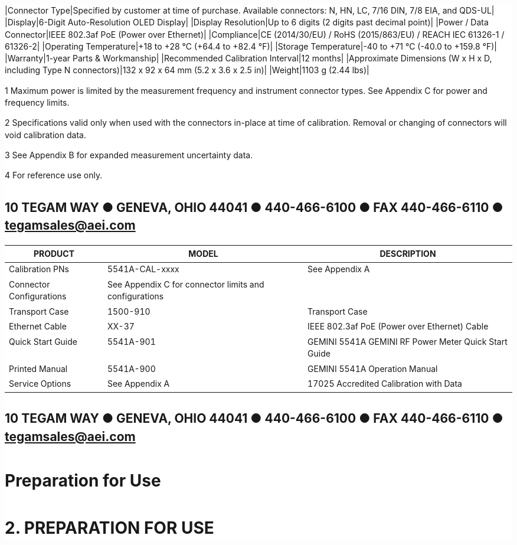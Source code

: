 |Connector Type|Specified by customer at time of purchase. Available connectors: N, HN, LC, 7/16 DIN, 7/8 EIA, and QDS-UL|
|Display|6-Digit Auto-Resolution OLED Display|
|Display Resolution|Up to 6 digits (2 digits past decimal point)|
|Power / Data Connector|IEEE 802.3af PoE (Power over Ethernet)|
|Compliance|CE (2014/30/EU) / RoHS (2015/863/EU) / REACH IEC 61326-1 / 61326-2|
|Operating Temperature|+18 to +28 °C (+64.4 to +82.4 °F)|
|Storage Temperature|-40 to +71 °C (-40.0 to +159.8 °F)|
|Warranty|1-year Parts & Workmanship|
|Recommended Calibration Interval|12 months|
|Approximate Dimensions (W x H x D, including Type N connectors)|132 x 92 x 64 mm (5.2 x 3.6 x 2.5 in)|
|Weight|1103 g (2.44 lbs)|

1 Maximum power is limited by the measurement frequency and instrument connector types. See Appendix C for power and frequency limits.

2 Specifications valid only when used with the connectors in-place at time of calibration. Removal or changing of connectors will void calibration data.

3 See Appendix B for expanded measurement uncertainty data.

4 For reference use only.

10 TEGAM WAY ● GENEVA, OHIO 44041 ● 440-466-6100 ● FAX 440-466-6110 ● tegamsales@aei.com
---
|PRODUCT|MODEL|DESCRIPTION|
|---|---|---|
|Calibration PNs|5541A-CAL-xxxx|See Appendix A|
|Connector Configurations|See Appendix C for connector limits and configurations| |
|Transport Case|1500-910|Transport Case|
|Ethernet Cable|XX-37|IEEE 802.3af PoE (Power over Ethernet) Cable|
|Quick Start Guide|5541A-901|GEMINI 5541A GEMINI RF Power Meter Quick Start Guide|
|Printed Manual|5541A-900|GEMINI 5541A Operation Manual|
|Service Options|See Appendix A|17025 Accredited Calibration with Data|

10 TEGAM WAY ● GENEVA, OHIO 44041 ● 440-466-6100 ● FAX 440-466-6110 ● tegamsales@aei.com
---
# Preparation for Use

# 2. PREPARATION FOR USE

